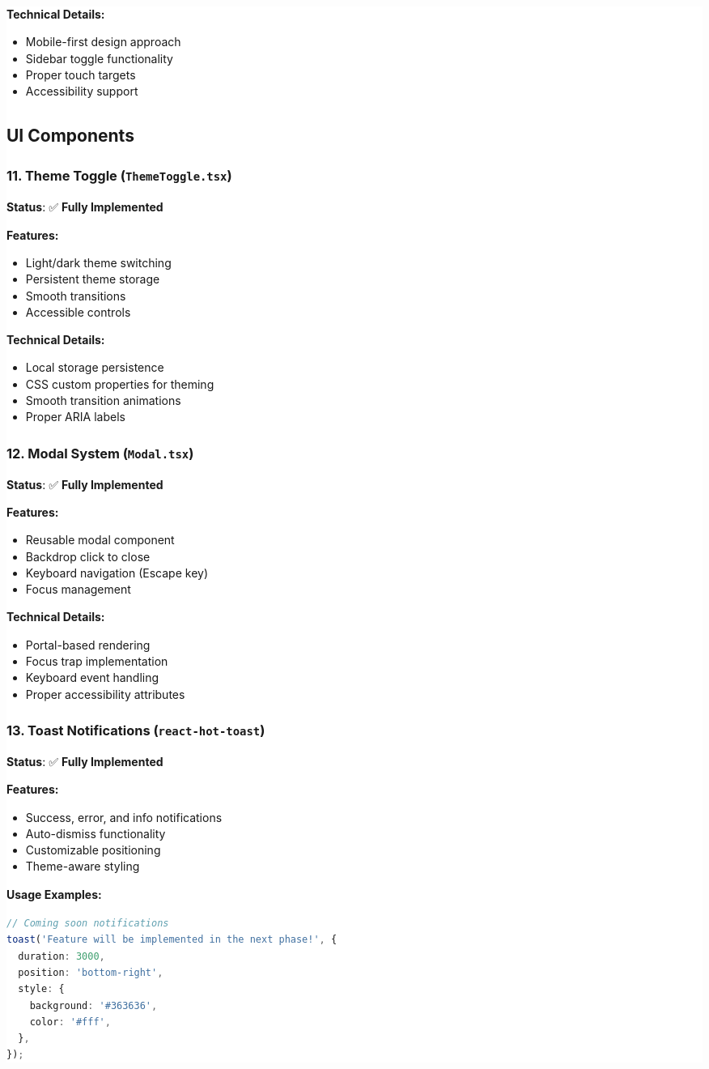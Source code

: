 **Technical Details:**
- Mobile-first design approach
- Sidebar toggle functionality
- Proper touch targets
- Accessibility support

## UI Components

### 11. Theme Toggle (`ThemeToggle.tsx`)

**Status**: ✅ **Fully Implemented**

**Features:**
- Light/dark theme switching
- Persistent theme storage
- Smooth transitions
- Accessible controls

**Technical Details:**
- Local storage persistence
- CSS custom properties for theming
- Smooth transition animations
- Proper ARIA labels

### 12. Modal System (`Modal.tsx`)

**Status**: ✅ **Fully Implemented**

**Features:**
- Reusable modal component
- Backdrop click to close
- Keyboard navigation (Escape key)
- Focus management

**Technical Details:**
- Portal-based rendering
- Focus trap implementation
- Keyboard event handling
- Proper accessibility attributes

### 13. Toast Notifications (`react-hot-toast`)

**Status**: ✅ **Fully Implemented**

**Features:**
- Success, error, and info notifications
- Auto-dismiss functionality
- Customizable positioning
- Theme-aware styling

**Usage Examples:**
```typescript
// Coming soon notifications
toast('Feature will be implemented in the next phase!', {
  duration: 3000,
  position: 'bottom-right',
  style: {
    background: '#363636',
    color: '#fff',
  },
});
```
